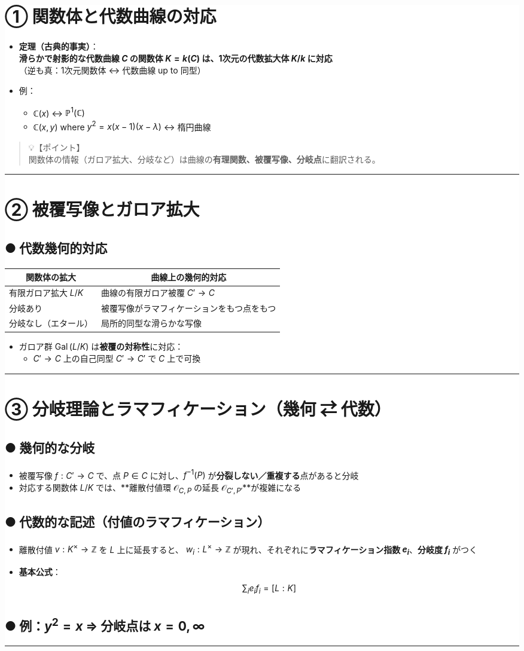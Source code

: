 
# ① 関数体と代数曲線の対応

- **定理（古典的事実）**：  
  **滑らかで射影的な代数曲線 $C$ の関数体 $K = k(C)$ は、1次元の代数拡大体 $K/k$ に対応**  
  （逆も真：1次元関数体 ↔ 代数曲線 up to 同型）

- 例：
  - $\mathbb{C}(x)$ ↔ $\mathbb{P}^1(\mathbb{C})$
  - $\mathbb{C}(x, y)$ where $y^2 = x(x-1)(x-\lambda)$ ↔ 楕円曲線

> 💡【ポイント】  
> 関数体の情報（ガロア拡大、分岐など）は曲線の**有理関数、被覆写像、分岐点**に翻訳される。

---

# ② 被覆写像とガロア拡大

## ● 代数幾何的対応

| 関数体の拡大 | 曲線上の幾何的対応 |
|---------------|-------------------|
| 有限ガロア拡大 $L/K$ | 曲線の有限ガロア被覆 $C' \to C$ |
| 分岐あり | 被覆写像がラマフィケーションをもつ点をもつ |
| 分岐なし（エタール） | 局所的同型な滑らかな写像 |

- ガロア群 $\operatorname{Gal}(L/K)$ は**被覆の対称性**に対応：
  - $C' \to C$ 上の自己同型 $C' \to C'$ で $C$ 上で可換

---

# ③ 分岐理論とラマフィケーション（幾何 ⇄ 代数）

## ● 幾何的な分岐

- 被覆写像 $f: C' \to C$ で、点 $P \in C$ に対し、$f^{-1}(P)$ が**分裂しない／重複する**点があると分岐
- 対応する関数体 $L/K$ では、**離散付値環 $\mathcal{O}_{C, P}$ の延長 $\mathcal{O}_{C', P'}$**が複雑になる

## ● 代数的な記述（付値のラマフィケーション）

- 離散付値 $v: K^\times \to \mathbb{Z}$ を $L$ 上に延長すると、
  $w_i: L^\times \to \mathbb{Z}$ が現れ、それぞれに**ラマフィケーション指数 $e_i$**、**分岐度 $f_i$** がつく

- **基本公式**：
  $$ \sum_i e_i f_i = [L:K] $$

## ● 例：$y^2 = x$ ⇒ 分岐点は $x = 0, \infty$

---